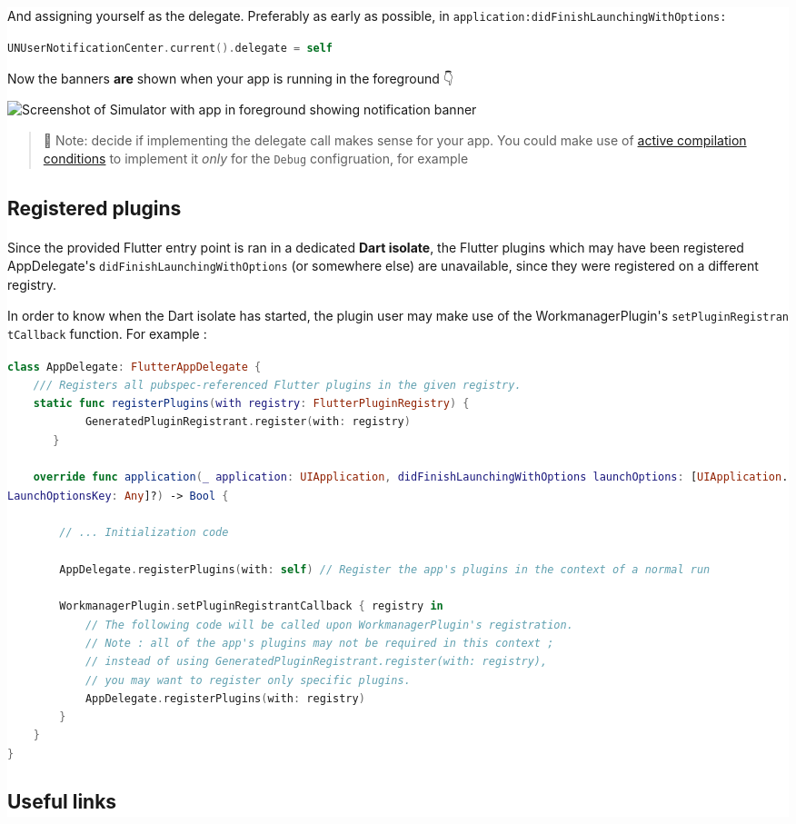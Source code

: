 And assigning yourself as the delegate. Preferably as early as possible, in `application:didFinishLaunchingWithOptions:`

```swift
UNUserNotificationCenter.current().delegate = self
```

Now the banners **are** shown when your app is running in the foreground 👇

![Screenshot of Simulator with app in foreground showing notification banner](.art/ios_notification_foreground.png)

> 📝 Note: decide if implementing the delegate call makes sense for your app. You could make use of [active compilation conditions](https://blog.krzyzanowskim.com/2016/10/10/conditional-swift-testing/) to implement it *only* for the `Debug` configruation, for example



## Registered plugins
Since the provided Flutter entry point is ran in a dedicated **Dart isolate**, the Flutter plugins which may
have been registered AppDelegate's `didFinishLaunchingWithOptions` (or somewhere else) are unavailable,
since they were registered on a different registry.

In order to know when the Dart isolate has started, the plugin user may make use of the
WorkmanagerPlugin's `setPluginRegistrantCallback` function. For example :

```Swift
class AppDelegate: FlutterAppDelegate {
    /// Registers all pubspec-referenced Flutter plugins in the given registry.  
    static func registerPlugins(with registry: FlutterPluginRegistry) {
            GeneratedPluginRegistrant.register(with: registry)
       }
    
    override func application(_ application: UIApplication, didFinishLaunchingWithOptions launchOptions: [UIApplication.LaunchOptionsKey: Any]?) -> Bool {
        
        // ... Initialization code
        
        AppDelegate.registerPlugins(with: self) // Register the app's plugins in the context of a normal run
        
        WorkmanagerPlugin.setPluginRegistrantCallback { registry in  
            // The following code will be called upon WorkmanagerPlugin's registration.
            // Note : all of the app's plugins may not be required in this context ;
            // instead of using GeneratedPluginRegistrant.register(with: registry),
            // you may want to register only specific plugins.
            AppDelegate.registerPlugins(with: registry)
        }
    }
}
```



## Useful links
